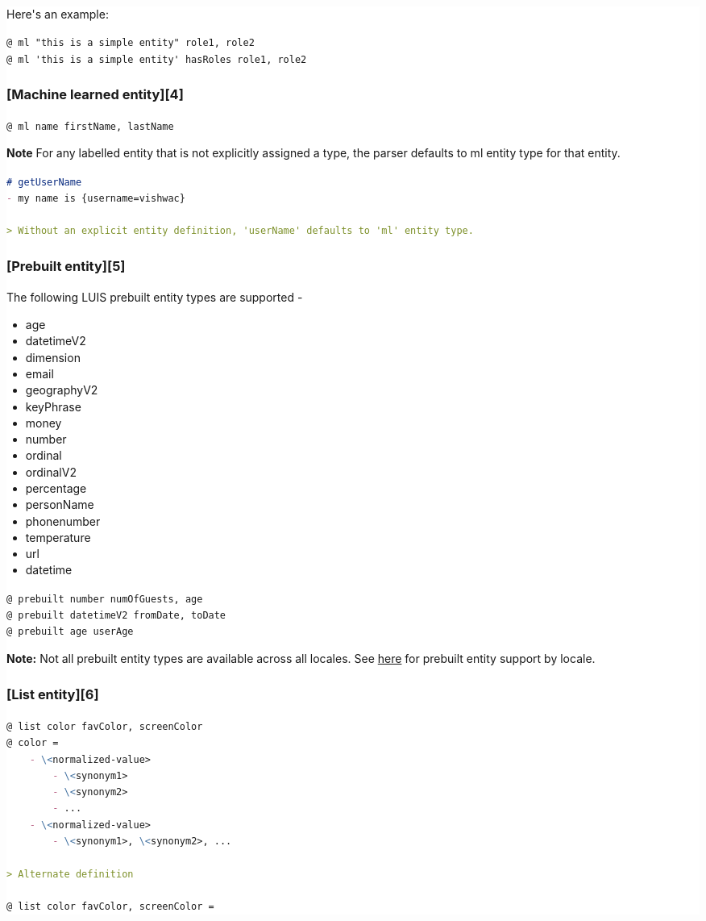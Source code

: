 Here's an example:

```markdown
@ ml "this is a simple entity" role1, role2
@ ml 'this is a simple entity' hasRoles role1, role2
```

### [Machine learned entity][4]

```markdown
@ ml name firstName, lastName
```

**Note** For any labelled entity that is not explicitly assigned a type, the parser defaults to ml entity type for that entity.

```markdown
# getUserName
- my name is {username=vishwac}

> Without an explicit entity definition, 'userName' defaults to 'ml' entity type.
```

### [Prebuilt entity][5]

The following LUIS prebuilt entity types are supported - 
- age
- datetimeV2
- dimension
- email
- geographyV2
- keyPhrase
- money
- number
- ordinal
- ordinalV2
- percentage
- personName
- phonenumber
- temperature
- url
- datetime

```markdown
@ prebuilt number numOfGuests, age
@ prebuilt datetimeV2 fromDate, toDate
@ prebuilt age userAge
```

**Note:** Not all prebuilt entity types are available across all locales. See [here](https://docs.microsoft.com/en-us/azure/cognitive-services/luis/luis-reference-prebuilt-entities) for prebuilt entity support by locale.

### [List entity][6]

```markdown
@ list color favColor, screenColor
@ color =
    - \<normalized-value>
        - \<synonym1>
        - \<synonym2>
        - ...
    - \<normalized-value>
        - \<synonym1>, \<synonym2>, ...
 
> Alternate definition

@ list color favColor, screenColor =
```